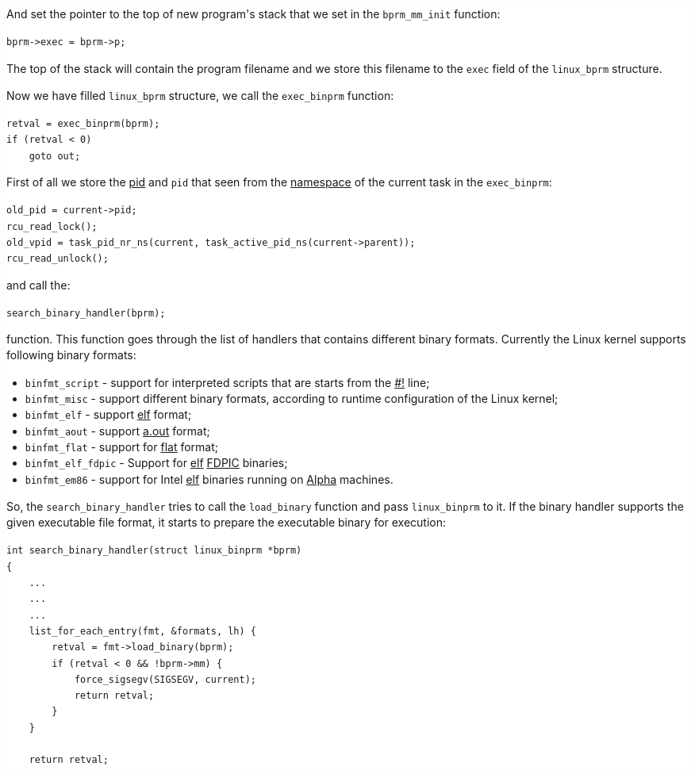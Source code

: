 And set the pointer to the top of new program's stack that we set in the `bprm_mm_init` function:

```
bprm->exec = bprm->p;
```

The top of the stack will contain the program filename and we store this filename to the `exec` field of the `linux_bprm` structure.

Now we have filled `linux_bprm` structure, we call the `exec_binprm` function:

```
retval = exec_binprm(bprm);
if (retval < 0)
	goto out;
```

First of all we store the [pid](https://en.wikipedia.org/wiki/Process\_identifier) and `pid` that seen from the [namespace](https://en.wikipedia.org/wiki/Cgroups) of the current task in the `exec_binprm`:

```
old_pid = current->pid;
rcu_read_lock();
old_vpid = task_pid_nr_ns(current, task_active_pid_ns(current->parent));
rcu_read_unlock();
```

and call the:

```
search_binary_handler(bprm);
```

function. This function goes through the list of handlers that contains different binary formats. Currently the Linux kernel supports following binary formats:

* `binfmt_script` - support for interpreted scripts that are starts from the [#!](https://en.wikipedia.org/wiki/Shebang\_\(Unix\)) line;
* `binfmt_misc` - support different binary formats, according to runtime configuration of the Linux kernel;
* `binfmt_elf` - support [elf](https://en.wikipedia.org/wiki/Executable\_and\_Linkable\_Format) format;
* `binfmt_aout` - support [a.out](https://en.wikipedia.org/wiki/A.out) format;
* `binfmt_flat` - support for [flat](https://en.wikipedia.org/wiki/Binary\_file#Structure) format;
* `binfmt_elf_fdpic` - Support for [elf](https://en.wikipedia.org/wiki/Executable\_and\_Linkable\_Format) [FDPIC](http://elinux.org/UClinux\_Shared\_Library#FDPIC\_ELF) binaries;
* `binfmt_em86` - support for Intel [elf](https://en.wikipedia.org/wiki/Executable\_and\_Linkable\_Format) binaries running on [Alpha](https://en.wikipedia.org/wiki/DEC\_Alpha) machines.

So, the `search_binary_handler` tries to call the `load_binary` function and pass `linux_binprm` to it. If the binary handler supports the given executable file format, it starts to prepare the executable binary for execution:

```
int search_binary_handler(struct linux_binprm *bprm)
{
	...
	...
	...
	list_for_each_entry(fmt, &formats, lh) {
		retval = fmt->load_binary(bprm);
		if (retval < 0 && !bprm->mm) {
			force_sigsegv(SIGSEGV, current);
			return retval;
		}
	}

	return retval;
```
